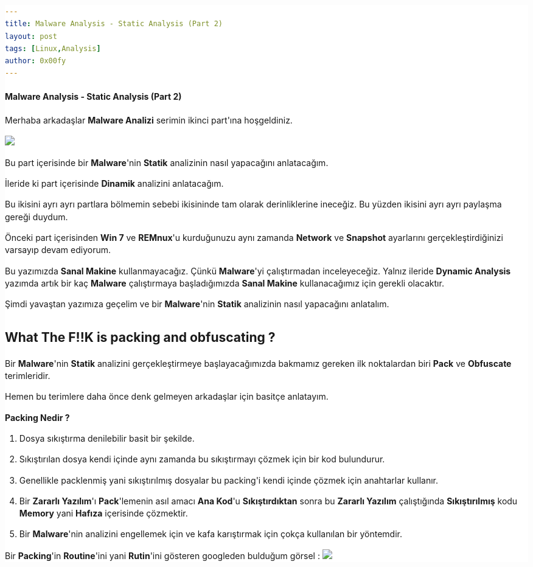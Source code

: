 ```yaml
---
title: Malware Analysis - Static Analysis (Part 2)
layout: post
tags: [Linux,Analysis]
author: 0x00fy
---
```



#### Malware Analysis - Static Analysis (Part 2)

Merhaba arkadaşlar **Malware Analizi** serimin ikinci part'ına hoşgeldiniz.

![](https://i.hizliresim.com/0RPDnY.jpg)

Bu part içerisinde bir **Malware**'nin **Statik** analizinin nasıl yapacağını anlatacağım.

İleride ki part içerisinde **Dinamik** analizini anlatacağım.

Bu ikisini ayrı ayrı partlara bölmemin sebebi ikisininde tam olarak derinliklerine ineceğiz. Bu yüzden ikisini ayrı ayrı paylaşma gereği duydum.

Önceki part içerisinden **Win 7** ve **REMnux**'u kurduğunuzu aynı zamanda **Network** ve **Snapshot** ayarlarını gerçekleştirdiğinizi varsayıp devam ediyorum.

Bu yazımızda **Sanal Makine** kullanmayacağız. Çünkü **Malware**'yi çalıştırmadan inceleyeceğiz. Yalnız ileride **Dynamic Analysis** yazımda artık bir kaç **Malware** çalıştırmaya başladığımızda **Sanal Makine** kullanacağımız için gerekli olacaktır.

Şimdi yavaştan yazımıza geçelim ve bir **Malware**'nin **Statik** analizinin nasıl yapacağını anlatalım.

## What The F!!K is packing and obfuscating ?

Bir **Malware**'nin **Statik** analizini gerçekleştirmeye başlayacağımızda bakmamız gereken ilk noktalardan biri **Pack** ve **Obfuscate** terimleridir.

Hemen bu terimlere daha önce denk gelmeyen arkadaşlar için basitçe anlatayım.

**Packing Nedir ?**

1. Dosya sıkıştırma denilebilir basit bir şekilde.

2. Sıkıştırılan dosya kendi içinde aynı zamanda bu sıkıştırmayı çözmek için bir kod bulundurur.

3. Genellikle packlenmiş yani sıkıştırılmış dosyalar bu packing'i kendi içinde çözmek için anahtarlar kullanır.

4. Bir **Zararlı Yazılım**'ı **Pack**'lemenin asıl amacı **Ana Kod**'u **Sıkıştırdıktan** sonra bu **Zararlı Yazılım** çalıştığında **Sıkıştırılmış**  kodu **Memory** yani **Hafıza** içerisinde çözmektir.

5. Bir **Malware**'nin analizini engellemek için ve kafa karıştırmak için çokça kullanılan bir yöntemdir.

Bir **Packing**'in **Routine**'ini yani **Rutin**'ini gösteren googleden bulduğum görsel :
![](https://i.hizliresim.com/k92BdJ.png)
